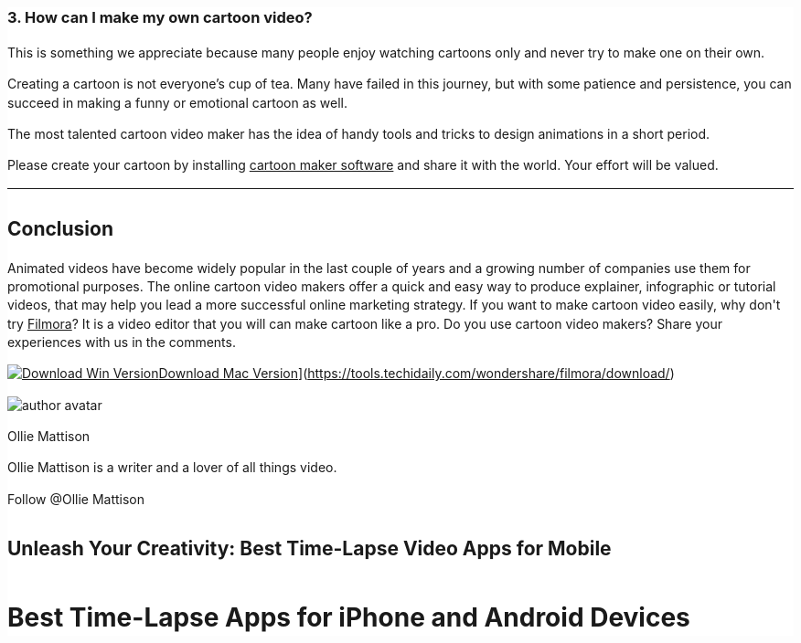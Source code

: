 ### 3\. How can I make my own cartoon video?

This is something we appreciate because many people enjoy watching cartoons only and never try to make one on their own.

Creating a cartoon is not everyone’s cup of tea. Many have failed in this journey, but with some patience and persistence, you can succeed in making a funny or emotional cartoon as well.

The most talented cartoon video maker has the idea of handy tools and tricks to design animations in a short period.

Please create your cartoon by installing [cartoon maker software](https://tools.techidaily.com/wondershare/filmora/download/) and share it with the world. Your effort will be valued.

---

## Conclusion

Animated videos have become widely popular in the last couple of years and a growing number of companies use them for promotional purposes. The online cartoon video makers offer a quick and easy way to produce explainer, infographic or tutorial videos, that may help you lead a more successful online marketing strategy. If you want to make cartoon video easily, why don't try [Filmora](https://tools.techidaily.com/wondershare/filmora/download/)? It is a video editor that you will can make cartoon like a pro. Do you use cartoon video makers? Share your experiences with us in the comments.

[![Download Win Version](https://images.wondershare.com/filmora/guide/download-btn-win-pro.png)](https://tools.techidaily.com/wondershare/filmora/download/)[Download Mac Version](https://images.wondershare.com/filmora/guide/download-btn-mac-pro.png)](https://tools.techidaily.com/wondershare/filmora/download/)

![author avatar](https://images.wondershare.com/filmora/article-images/ollie-mattison.jpg)

Ollie Mattison

Ollie Mattison is a writer and a lover of all things video.

Follow @Ollie Mattison

<ins class="adsbygoogle"
     style="display:block"
     data-ad-format="autorelaxed"
     data-ad-client="ca-pub-7571918770474297"
     data-ad-slot="1223367746"></ins>

<ins class="adsbygoogle"
     style="display:block"
     data-ad-format="autorelaxed"
     data-ad-client="ca-pub-7571918770474297"
     data-ad-slot="1223367746"></ins>

## Unleash Your Creativity: Best Time-Lapse Video Apps for Mobile

# Best Time-Lapse Apps for iPhone and Android Devices
